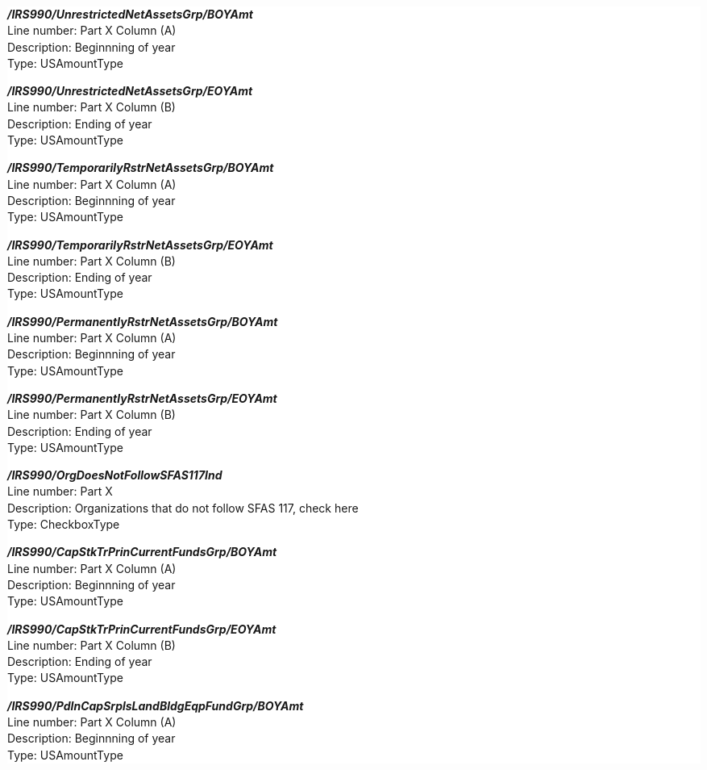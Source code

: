 
  ***/IRS990/UnrestrictedNetAssetsGrp/BOYAmt***  
Line number:  Part X Column (A)  
Description:  Beginnning of year  
Type: USAmountType  


  ***/IRS990/UnrestrictedNetAssetsGrp/EOYAmt***  
Line number:  Part X Column (B)  
Description:  Ending of year  
Type: USAmountType  


  ***/IRS990/TemporarilyRstrNetAssetsGrp/BOYAmt***  
Line number:  Part X Column (A)  
Description:  Beginnning of year  
Type: USAmountType  


  ***/IRS990/TemporarilyRstrNetAssetsGrp/EOYAmt***  
Line number:  Part X Column (B)  
Description:  Ending of year  
Type: USAmountType  


  ***/IRS990/PermanentlyRstrNetAssetsGrp/BOYAmt***  
Line number:  Part X Column (A)  
Description:  Beginnning of year  
Type: USAmountType  


  ***/IRS990/PermanentlyRstrNetAssetsGrp/EOYAmt***  
Line number:  Part X Column (B)  
Description:  Ending of year  
Type: USAmountType  


  ***/IRS990/OrgDoesNotFollowSFAS117Ind***  
Line number:  Part X  
Description:  Organizations that do not follow SFAS 117, check here  
Type: CheckboxType  


  ***/IRS990/CapStkTrPrinCurrentFundsGrp/BOYAmt***  
Line number:  Part X Column (A)  
Description:  Beginnning of year  
Type: USAmountType  


  ***/IRS990/CapStkTrPrinCurrentFundsGrp/EOYAmt***  
Line number:  Part X Column (B)  
Description:  Ending of year  
Type: USAmountType  


  ***/IRS990/PdInCapSrplsLandBldgEqpFundGrp/BOYAmt***  
Line number:  Part X Column (A)  
Description:  Beginnning of year  
Type: USAmountType  
